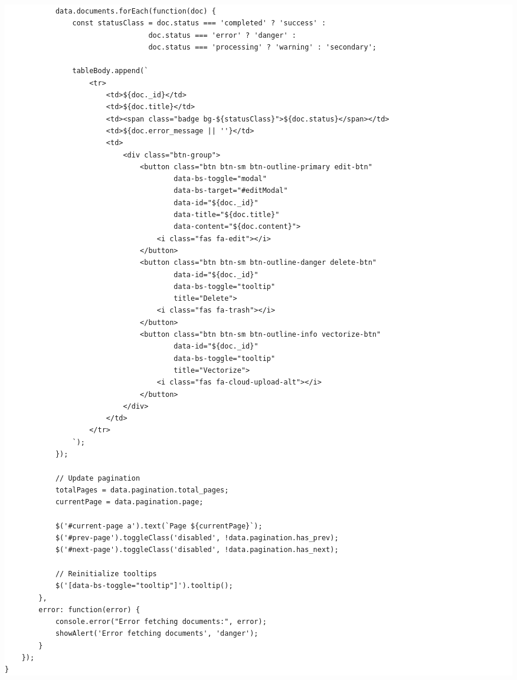                 data.documents.forEach(function(doc) {
                    const statusClass = doc.status === 'completed' ? 'success' : 
                                      doc.status === 'error' ? 'danger' : 
                                      doc.status === 'processing' ? 'warning' : 'secondary';
                    
                    tableBody.append(`
                        <tr>
                            <td>${doc._id}</td>
                            <td>${doc.title}</td>
                            <td><span class="badge bg-${statusClass}">${doc.status}</span></td>
                            <td>${doc.error_message || ''}</td>
                            <td>
                                <div class="btn-group">
                                    <button class="btn btn-sm btn-outline-primary edit-btn" 
                                            data-bs-toggle="modal" 
                                            data-bs-target="#editModal"
                                            data-id="${doc._id}"
                                            data-title="${doc.title}"
                                            data-content="${doc.content}">
                                        <i class="fas fa-edit"></i>
                                    </button>
                                    <button class="btn btn-sm btn-outline-danger delete-btn"
                                            data-id="${doc._id}"
                                            data-bs-toggle="tooltip"
                                            title="Delete">
                                        <i class="fas fa-trash"></i>
                                    </button>
                                    <button class="btn btn-sm btn-outline-info vectorize-btn"
                                            data-id="${doc._id}"
                                            data-bs-toggle="tooltip"
                                            title="Vectorize">
                                        <i class="fas fa-cloud-upload-alt"></i>
                                    </button>
                                </div>
                            </td>
                        </tr>
                    `);
                });

                // Update pagination
                totalPages = data.pagination.total_pages;
                currentPage = data.pagination.page;

                $('#current-page a').text(`Page ${currentPage}`);
                $('#prev-page').toggleClass('disabled', !data.pagination.has_prev);
                $('#next-page').toggleClass('disabled', !data.pagination.has_next);

                // Reinitialize tooltips
                $('[data-bs-toggle="tooltip"]').tooltip();
            },
            error: function(error) {
                console.error("Error fetching documents:", error);
                showAlert('Error fetching documents', 'danger');
            }
        });
    }
